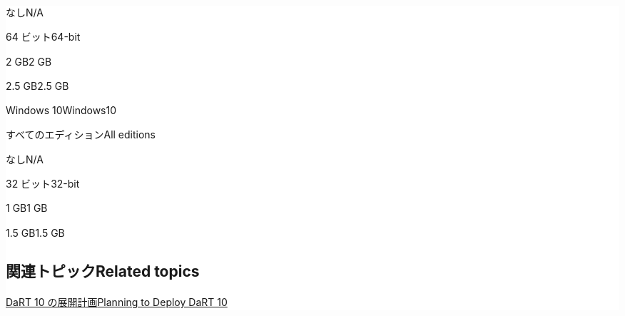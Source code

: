 <td align="left"><p><span data-ttu-id="db732-230">なし</span><span class="sxs-lookup"><span data-stu-id="db732-230">N/A</span></span></p></td>
<td align="left"><p><span data-ttu-id="db732-231">64 ビット</span><span class="sxs-lookup"><span data-stu-id="db732-231">64-bit</span></span></p></td>
<td align="left"><p><span data-ttu-id="db732-232">2 GB</span><span class="sxs-lookup"><span data-stu-id="db732-232">2 GB</span></span></p></td>
<td align="left"><p><span data-ttu-id="db732-233">2.5 GB</span><span class="sxs-lookup"><span data-stu-id="db732-233">2.5 GB</span></span></p></td>
</tr>
<tr class="even">
<td align="left"><p><span data-ttu-id="db732-234">Windows 10</span><span class="sxs-lookup"><span data-stu-id="db732-234">Windows10</span></span></p></td>
<td align="left"><p><span data-ttu-id="db732-235">すべてのエディション</span><span class="sxs-lookup"><span data-stu-id="db732-235">All editions</span></span></p></td>
<td align="left"><p><span data-ttu-id="db732-236">なし</span><span class="sxs-lookup"><span data-stu-id="db732-236">N/A</span></span></p></td>
<td align="left"><p><span data-ttu-id="db732-237">32 ビット</span><span class="sxs-lookup"><span data-stu-id="db732-237">32-bit</span></span></p></td>
<td align="left"><p><span data-ttu-id="db732-238">1 GB</span><span class="sxs-lookup"><span data-stu-id="db732-238">1 GB</span></span></p></td>
<td align="left"><p><span data-ttu-id="db732-239">1.5 GB</span><span class="sxs-lookup"><span data-stu-id="db732-239">1.5 GB</span></span></p></td>
</tr>
</tbody>
</table>

 

## <span data-ttu-id="db732-240">関連トピック</span><span class="sxs-lookup"><span data-stu-id="db732-240">Related topics</span></span>


[<span data-ttu-id="db732-241">DaRT 10 の展開計画</span><span class="sxs-lookup"><span data-stu-id="db732-241">Planning to Deploy DaRT 10</span></span>](planning-to-deploy-dart-10.md)

 

 





